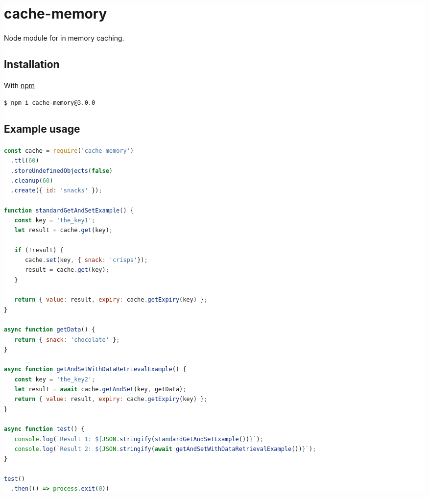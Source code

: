 # cache-memory

Node module for in memory caching.

## Installation

With [npm](http://npmjs.org)

```bash
$ npm i cache-memory@3.0.0
```

## Example usage

```js
const cache = require('cache-memory')
  .ttl(60)
  .storeUndefinedObjects(false)
  .cleanup(60)
  .create({ id: 'snacks' });

function standardGetAndSetExample() {
   const key = 'the_key1';
   let result = cache.get(key);

   if (!result) {
      cache.set(key, { snack: 'crisps'});
      result = cache.get(key);
   }

   return { value: result, expiry: cache.getExpiry(key) };
}

async function getData() {
   return { snack: 'chocolate' };
}

async function getAndSetWithDataRetrievalExample() {
   const key = 'the_key2';
   let result = await cache.getAndSet(key, getData);
   return { value: result, expiry: cache.getExpiry(key) };
}

async function test() {
   console.log(`Result 1: ${JSON.stringify(standardGetAndSetExample())}`);
   console.log(`Result 2: ${JSON.stringify(await getAndSetWithDataRetrievalExample())}`);
}

test()
  .then(() => process.exit(0))
```
